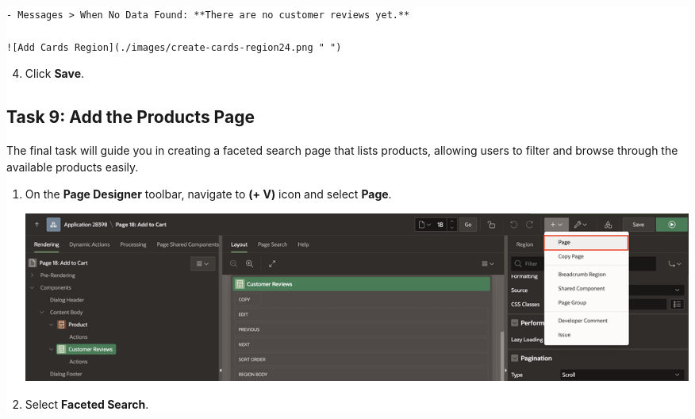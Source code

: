     - Messages > When No Data Found: **There are no customer reviews yet.**

    ![Add Cards Region](./images/create-cards-region24.png " ")

4. Click **Save**.

## Task 9: Add the Products Page

The final task will guide you in creating a faceted search page that lists products, allowing users to filter and browse through the available products easily.

1. On the **Page Designer** toolbar, navigate to **(+ V)** icon and select **Page**.

    ![Add the Products Page](./images/create-fs-page11.png " ")

2. Select **Faceted Search**.
